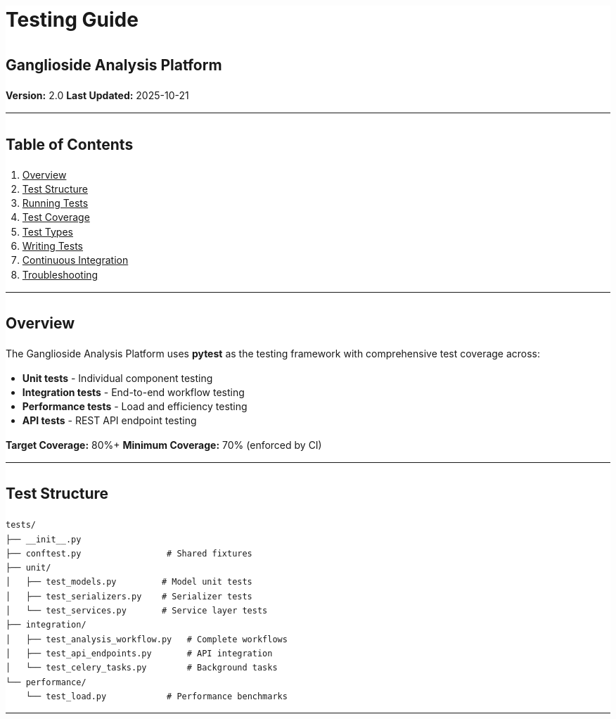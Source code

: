 # Testing Guide
## Ganglioside Analysis Platform

**Version:** 2.0
**Last Updated:** 2025-10-21

---

## Table of Contents

1. [Overview](#overview)
2. [Test Structure](#test-structure)
3. [Running Tests](#running-tests)
4. [Test Coverage](#test-coverage)
5. [Test Types](#test-types)
6. [Writing Tests](#writing-tests)
7. [Continuous Integration](#continuous-integration)
8. [Troubleshooting](#troubleshooting)

---

## Overview

The Ganglioside Analysis Platform uses **pytest** as the testing framework with comprehensive test coverage across:

- **Unit tests** - Individual component testing
- **Integration tests** - End-to-end workflow testing
- **Performance tests** - Load and efficiency testing
- **API tests** - REST API endpoint testing

**Target Coverage:** 80%+
**Minimum Coverage:** 70% (enforced by CI)

---

## Test Structure

```
tests/
├── __init__.py
├── conftest.py                 # Shared fixtures
├── unit/
│   ├── test_models.py         # Model unit tests
│   ├── test_serializers.py    # Serializer tests
│   └── test_services.py       # Service layer tests
├── integration/
│   ├── test_analysis_workflow.py   # Complete workflows
│   ├── test_api_endpoints.py       # API integration
│   └── test_celery_tasks.py        # Background tasks
└── performance/
    └── test_load.py            # Performance benchmarks
```

---